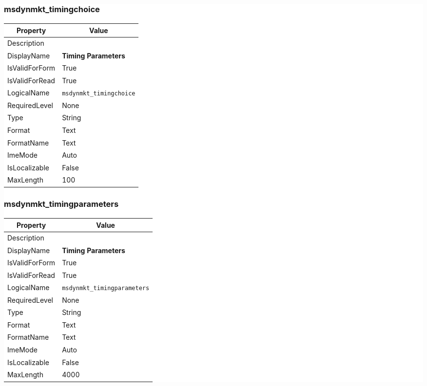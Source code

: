 ### <a name="BKMK_msdynmkt_timingchoice"></a> msdynmkt_timingchoice

|Property|Value|
|---|---|
|Description||
|DisplayName|**Timing Parameters**|
|IsValidForForm|True|
|IsValidForRead|True|
|LogicalName|`msdynmkt_timingchoice`|
|RequiredLevel|None|
|Type|String|
|Format|Text|
|FormatName|Text|
|ImeMode|Auto|
|IsLocalizable|False|
|MaxLength|100|

### <a name="BKMK_msdynmkt_timingparameters"></a> msdynmkt_timingparameters

|Property|Value|
|---|---|
|Description||
|DisplayName|**Timing Parameters**|
|IsValidForForm|True|
|IsValidForRead|True|
|LogicalName|`msdynmkt_timingparameters`|
|RequiredLevel|None|
|Type|String|
|Format|Text|
|FormatName|Text|
|ImeMode|Auto|
|IsLocalizable|False|
|MaxLength|4000|
